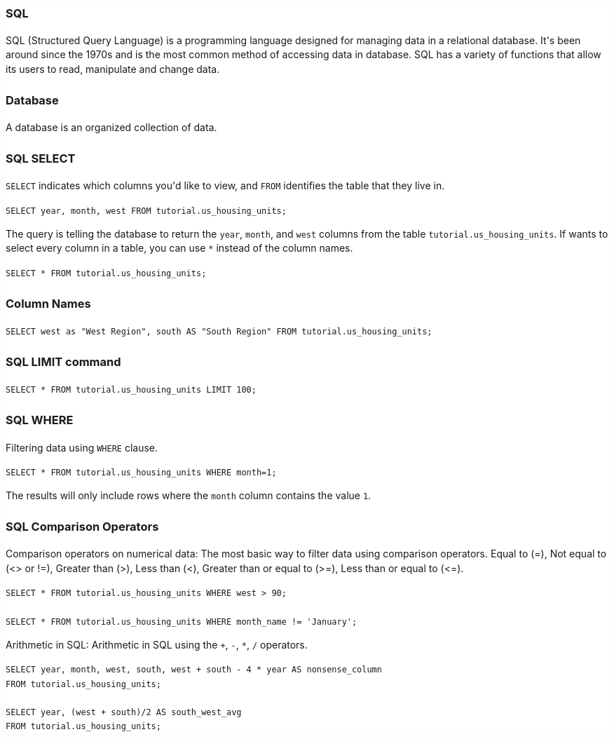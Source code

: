 ### SQL
SQL (Structured Query Language) is a programming language designed for managing data in a relational database. It's been around since the 1970s and is the most common method of accessing data in database. SQL has a variety of functions that allow its users to read, manipulate and change data.

### Database
A database is an organized collection of data.

### SQL SELECT
`SELECT` indicates which columns you'd like to view, and `FROM` identifies the table that they live in.

```
SELECT year, month, west FROM tutorial.us_housing_units;
```
The query is telling the database to return the `year`, `month`, and `west` columns from the table `tutorial.us_housing_units`.
If wants to select every column in a table, you can use `*` instead of the column names.
```
SELECT * FROM tutorial.us_housing_units;
```

### Column Names
```
SELECT west as "West Region", south AS "South Region" FROM tutorial.us_housing_units;
```

### SQL LIMIT command
```
SELECT * FROM tutorial.us_housing_units LIMIT 100;
```

### SQL WHERE
Filtering data using `WHERE` clause.
```
SELECT * FROM tutorial.us_housing_units WHERE month=1;
```
The results will only include rows where the `month` column contains the value `1`.

### SQL Comparison Operators
Comparison operators on numerical data: The most basic way to filter data using comparison operators. 
Equal to (=), Not equal to (<> or !=), Greater than (>), Less than (<), Greater than or equal to (>=), Less than or equal to (<=).
```
SELECT * FROM tutorial.us_housing_units WHERE west > 90;

SELECT * FROM tutorial.us_housing_units WHERE month_name != 'January';
```

Arithmetic in SQL: Arithmetic in SQL using the `+`, `-`, `*`, `/` operators.

```
SELECT year, month, west, south, west + south - 4 * year AS nonsense_column
FROM tutorial.us_housing_units;

SELECT year, (west + south)/2 AS south_west_avg
FROM tutorial.us_housing_units;
```
